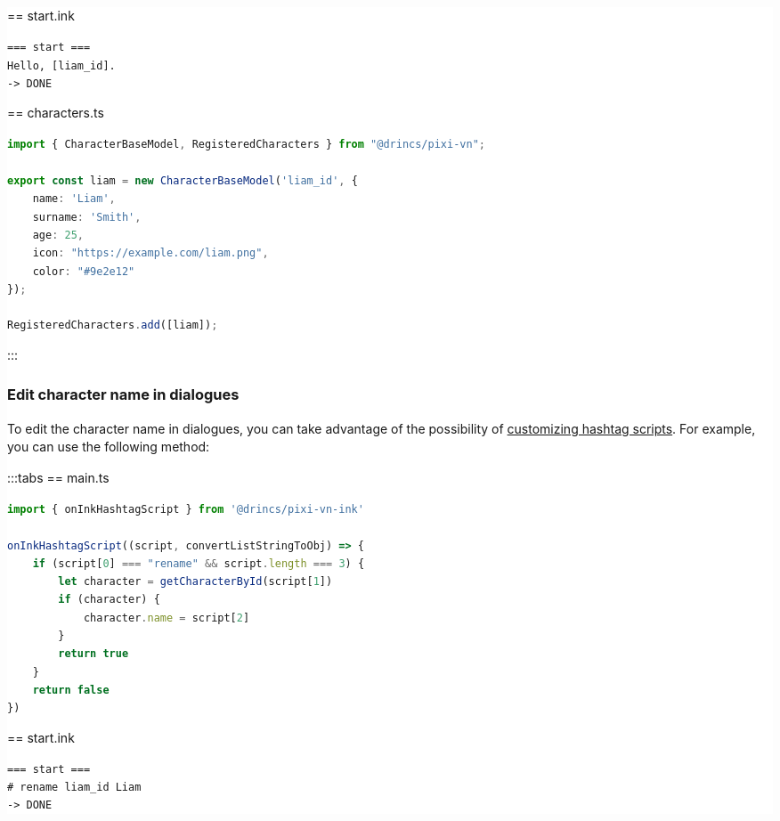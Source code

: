 == start.ink

```ink
=== start ===
Hello, [liam_id].
-> DONE
```

== characters.ts

```ts
import { CharacterBaseModel, RegisteredCharacters } from "@drincs/pixi-vn";

export const liam = new CharacterBaseModel('liam_id', {
    name: 'Liam',
    surname: 'Smith',
    age: 25,
    icon: "https://example.com/liam.png",
    color: "#9e2e12"
});

RegisteredCharacters.add([liam]);
```

:::

### Edit character name in dialogues

To edit the character name in dialogues, you can take advantage of the possibility of [customizing hashtag scripts](/ink/ink-hashtag.md). For example, you can use the following method:

:::tabs
== main.ts

```ts
import { onInkHashtagScript } from '@drincs/pixi-vn-ink'

onInkHashtagScript((script, convertListStringToObj) => {
    if (script[0] === "rename" && script.length === 3) {
        let character = getCharacterById(script[1])
        if (character) {
            character.name = script[2]
        }
        return true
    }
    return false
})
```

== start.ink

```ink
=== start ===
# rename liam_id Liam
-> DONE
```
